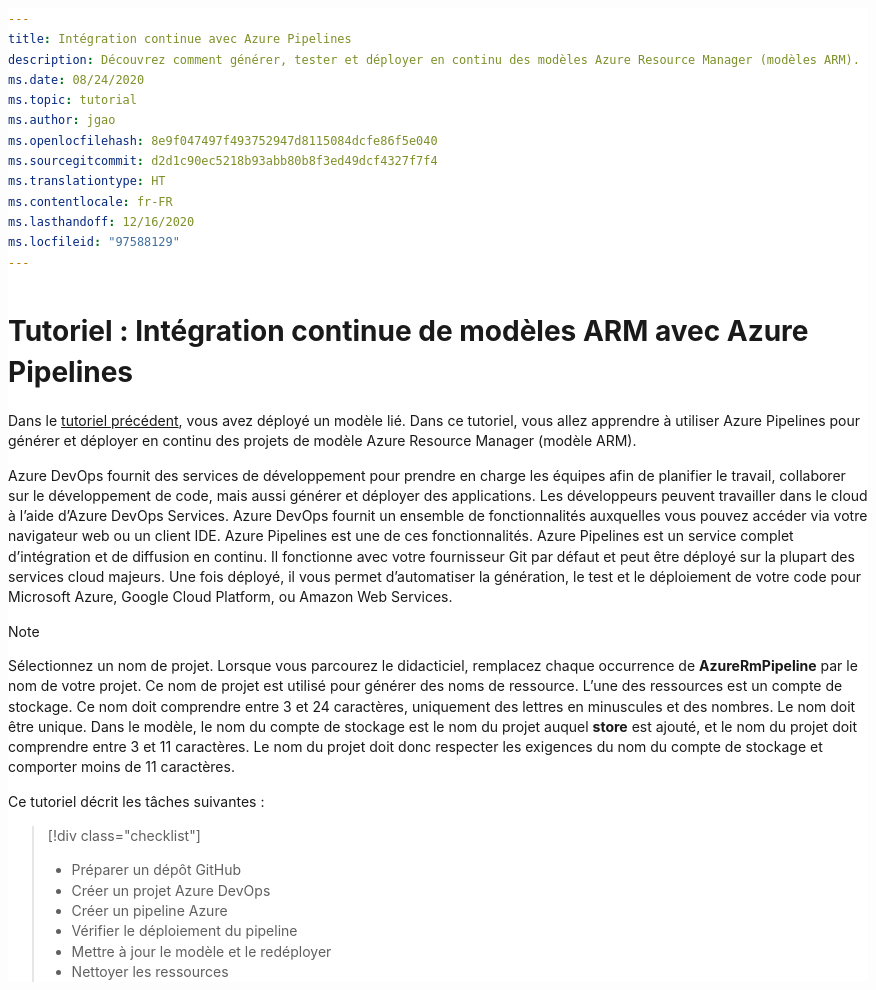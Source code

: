```yaml
---
title: Intégration continue avec Azure Pipelines
description: Découvrez comment générer, tester et déployer en continu des modèles Azure Resource Manager (modèles ARM).
ms.date: 08/24/2020
ms.topic: tutorial
ms.author: jgao
ms.openlocfilehash: 8e9f047497f493752947d8115084dcfe86f5e040
ms.sourcegitcommit: d2d1c90ec5218b93abb80b8f3ed49dcf4327f7f4
ms.translationtype: HT
ms.contentlocale: fr-FR
ms.lasthandoff: 12/16/2020
ms.locfileid: "97588129"
---
```

# <a name="tutorial-continuous-integration-of-arm-templates-with-azure-pipelines"></a>Tutoriel : Intégration continue de modèles ARM avec Azure Pipelines

Dans le [tutoriel précédent](./deployment-tutorial-linked-template.md), vous avez déployé un modèle lié.  Dans ce tutoriel, vous allez apprendre à utiliser Azure Pipelines pour générer et déployer en continu des projets de modèle Azure Resource Manager (modèle ARM).

Azure DevOps fournit des services de développement pour prendre en charge les équipes afin de planifier le travail, collaborer sur le développement de code, mais aussi générer et déployer des applications. Les développeurs peuvent travailler dans le cloud à l’aide d’Azure DevOps Services. Azure DevOps fournit un ensemble de fonctionnalités auxquelles vous pouvez accéder via votre navigateur web ou un client IDE. Azure Pipelines est une de ces fonctionnalités. Azure Pipelines est un service complet d’intégration et de diffusion en continu. Il fonctionne avec votre fournisseur Git par défaut et peut être déployé sur la plupart des services cloud majeurs. Une fois déployé, il vous permet d’automatiser la génération, le test et le déploiement de votre code pour Microsoft Azure, Google Cloud Platform, ou Amazon Web Services.

> [!NOTE]
> Sélectionnez un nom de projet. Lorsque vous parcourez le didacticiel, remplacez chaque occurrence de **AzureRmPipeline** par le nom de votre projet.
> Ce nom de projet est utilisé pour générer des noms de ressource.  L’une des ressources est un compte de stockage. Ce nom doit comprendre entre 3 et 24 caractères, uniquement des lettres en minuscules et des nombres. Le nom doit être unique. Dans le modèle, le nom du compte de stockage est le nom du projet auquel **store** est ajouté, et le nom du projet doit comprendre entre 3 et 11 caractères. Le nom du projet doit donc respecter les exigences du nom du compte de stockage et comporter moins de 11 caractères.

Ce tutoriel décrit les tâches suivantes :

> [!div class="checklist"]
> * Préparer un dépôt GitHub
> * Créer un projet Azure DevOps
> * Créer un pipeline Azure
> * Vérifier le déploiement du pipeline
> * Mettre à jour le modèle et le redéployer
> * Nettoyer les ressources
